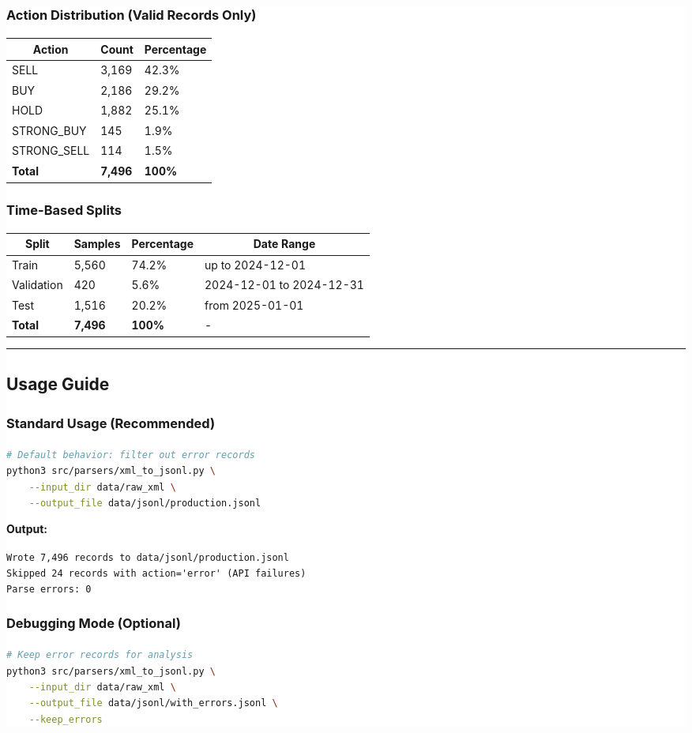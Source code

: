 ### Action Distribution (Valid Records Only)

| Action | Count | Percentage |
|--------|-------|------------|
| SELL | 3,169 | 42.3% |
| BUY | 2,186 | 29.2% |
| HOLD | 1,882 | 25.1% |
| STRONG_BUY | 145 | 1.9% |
| STRONG_SELL | 114 | 1.5% |
| **Total** | **7,496** | **100%** |

### Time-Based Splits

| Split | Samples | Percentage | Date Range |
|-------|---------|------------|------------|
| Train | 5,560 | 74.2% | up to 2024-12-01 |
| Validation | 420 | 5.6% | 2024-12-01 to 2024-12-31 |
| Test | 1,516 | 20.2% | from 2025-01-01 |
| **Total** | **7,496** | **100%** | - |

---

## Usage Guide

### Standard Usage (Recommended)

```bash
# Default behavior: filter out error records
python3 src/parsers/xml_to_jsonl.py \
    --input_dir data/raw_xml \
    --output_file data/jsonl/production.jsonl
```

**Output:**
```
Wrote 7,496 records to data/jsonl/production.jsonl
Skipped 24 records with action='error' (API failures)
Parse errors: 0
```

### Debugging Mode (Optional)

```bash
# Keep error records for analysis
python3 src/parsers/xml_to_jsonl.py \
    --input_dir data/raw_xml \
    --output_file data/jsonl/with_errors.jsonl \
    --keep_errors
```

